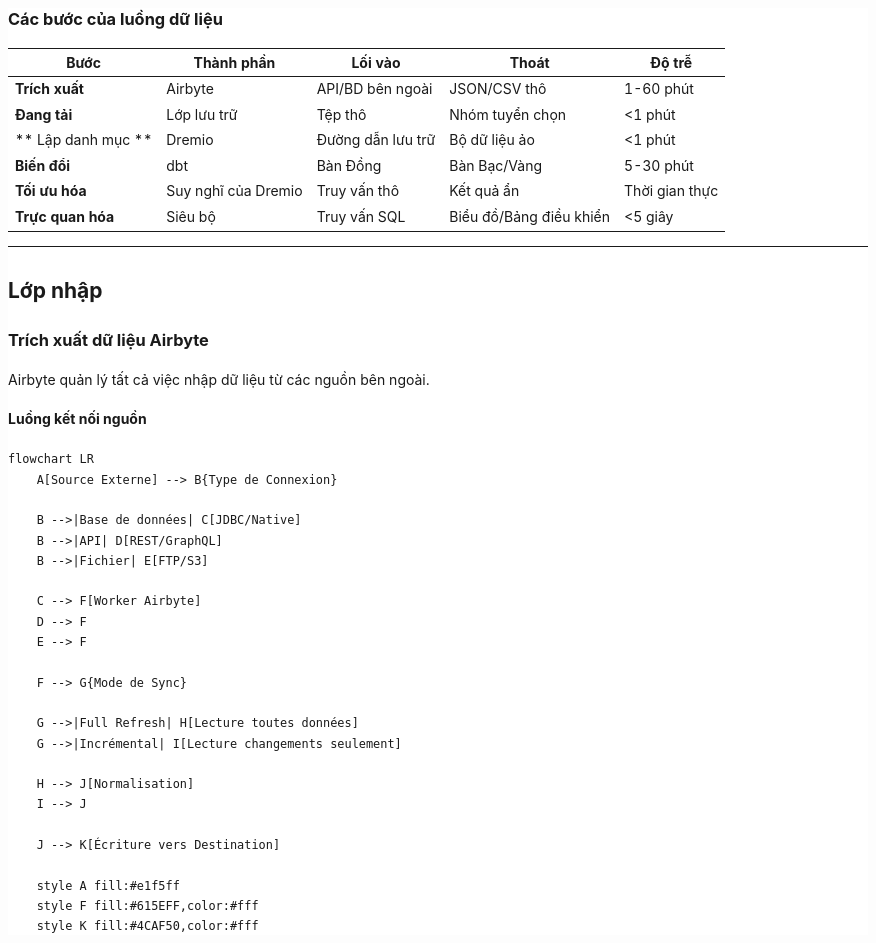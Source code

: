 ### Các bước của luồng dữ liệu

| Bước | Thành phần | Lối vào | Thoát | Độ trễ |
|-------|----------|--------|--------|----------|
| **Trích xuất** | Airbyte | API/BD bên ngoài | JSON/CSV thô | 1-60 phút |
| **Đang tải** | Lớp lưu trữ | Tệp thô | Nhóm tuyển chọn | <1 phút |
| ** Lập danh mục ** | Dremio | Đường dẫn lưu trữ | Bộ dữ liệu ảo | <1 phút |
| **Biến đổi** | dbt | Bàn Đồng | Bàn Bạc/Vàng | 5-30 phút |
| **Tối ưu hóa** | Suy nghĩ của Dremio | Truy vấn thô | Kết quả ẩn | Thời gian thực |
| **Trực quan hóa** | Siêu bộ | Truy vấn SQL | Biểu đồ/Bảng điều khiển | <5 giây |

---

## Lớp nhập

### Trích xuất dữ liệu Airbyte

Airbyte quản lý tất cả việc nhập dữ liệu từ các nguồn bên ngoài.

#### Luồng kết nối nguồn

```mermaid
flowchart LR
    A[Source Externe] --> B{Type de Connexion}
    
    B -->|Base de données| C[JDBC/Native]
    B -->|API| D[REST/GraphQL]
    B -->|Fichier| E[FTP/S3]
    
    C --> F[Worker Airbyte]
    D --> F
    E --> F
    
    F --> G{Mode de Sync}
    
    G -->|Full Refresh| H[Lecture toutes données]
    G -->|Incrémental| I[Lecture changements seulement]
    
    H --> J[Normalisation]
    I --> J
    
    J --> K[Écriture vers Destination]
    
    style A fill:#e1f5ff
    style F fill:#615EFF,color:#fff
    style K fill:#4CAF50,color:#fff
```
